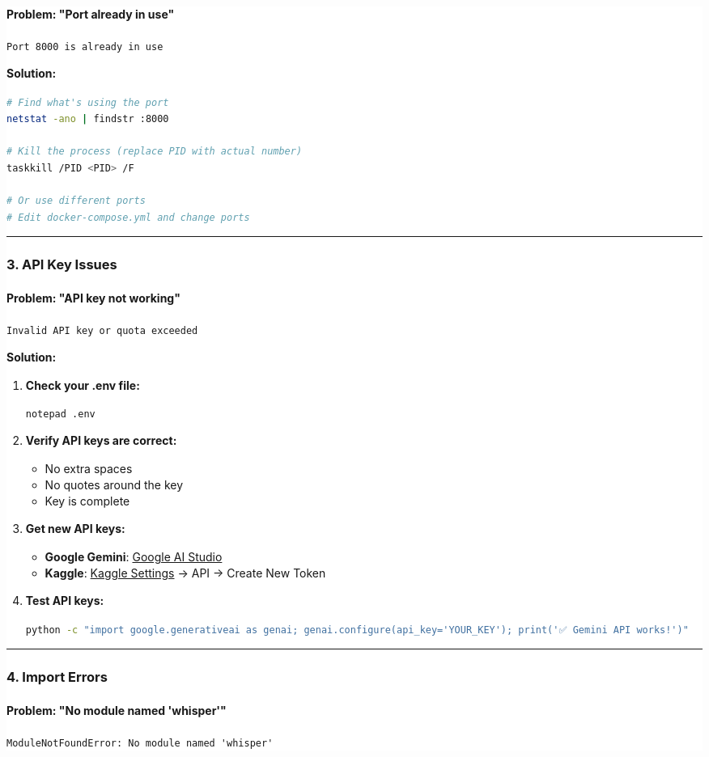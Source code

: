 #### **Problem: "Port already in use"**
```
Port 8000 is already in use
```

**Solution:**
```bash
# Find what's using the port
netstat -ano | findstr :8000

# Kill the process (replace PID with actual number)
taskkill /PID <PID> /F

# Or use different ports
# Edit docker-compose.yml and change ports
```

---

### **3. API Key Issues**

#### **Problem: "API key not working"**
```
Invalid API key or quota exceeded
```

**Solution:**
1. **Check your .env file:**
   ```bash
   notepad .env
   ```

2. **Verify API keys are correct:**
   - No extra spaces
   - No quotes around the key
   - Key is complete

3. **Get new API keys:**
   - **Google Gemini**: [Google AI Studio](https://makersuite.google.com/app/apikey)
   - **Kaggle**: [Kaggle Settings](https://www.kaggle.com/settings) → API → Create New Token

4. **Test API keys:**
   ```bash
   python -c "import google.generativeai as genai; genai.configure(api_key='YOUR_KEY'); print('✅ Gemini API works!')"
   ```

---

### **4. Import Errors**

#### **Problem: "No module named 'whisper'"**
```
ModuleNotFoundError: No module named 'whisper'
```
